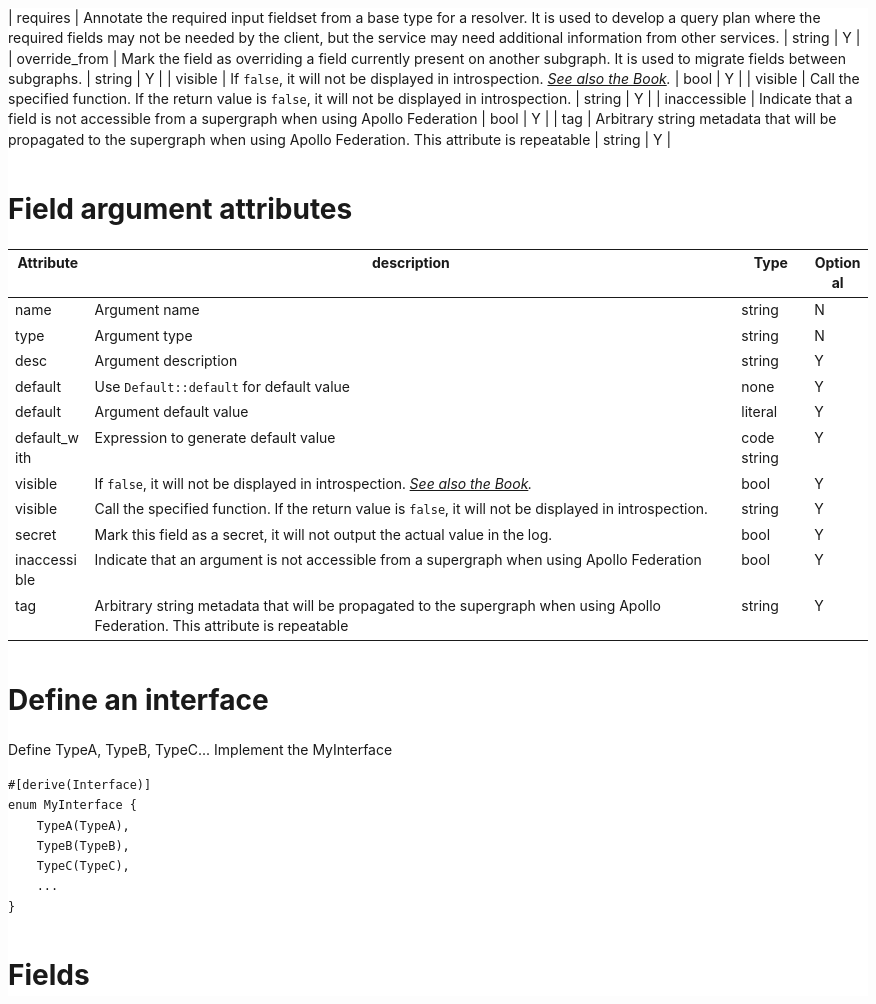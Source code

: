 | requires      | Annotate the required input fieldset from a base type for a resolver. It is used to develop a query plan where the required fields may not be needed by the client, but the service may need additional information from other services. | string                 | Y        |
| override_from | Mark the field as overriding a field currently present on another subgraph. It is used to migrate fields between subgraphs.                                                                                                              | string                 | Y        |
| visible       | If `false`, it will not be displayed in introspection. *[See also the Book](https://async-graphql.github.io/async-graphql/en/visibility.html).*                                                                                          | bool                   | Y        |
| visible       | Call the specified function. If the return value is `false`, it will not be displayed in introspection.                                                                                                                                  | string                 | Y        |
| inaccessible  | Indicate that a field is not accessible from a supergraph when using Apollo Federation                                                                                                                                                   | bool                   | Y        |
| tag           | Arbitrary string metadata that will be propagated to the supergraph when using Apollo Federation. This attribute is repeatable                                                                                                           | string                 | Y        |

# Field argument attributes

| Attribute    | description                                                                                                                                     | Type        | Optional |
|--------------|-------------------------------------------------------------------------------------------------------------------------------------------------|-------------|----------|
| name         | Argument name                                                                                                                                   | string      | N        |
| type         | Argument type                                                                                                                                   | string      | N        |
| desc         | Argument description                                                                                                                            | string      | Y        |
| default      | Use `Default::default` for default value                                                                                                        | none        | Y        |
| default      | Argument default value                                                                                                                          | literal     | Y        |
| default_with | Expression to generate default value                                                                                                            | code string | Y        |
| visible      | If `false`, it will not be displayed in introspection. *[See also the Book](https://async-graphql.github.io/async-graphql/en/visibility.html).* | bool        | Y        |
| visible      | Call the specified function. If the return value is `false`, it will not be displayed in introspection.                                         | string      | Y        |
| secret       | Mark this field as a secret, it will not output the actual value in the log.                                                                    | bool        | Y        |
| inaccessible | Indicate that an argument is not accessible from a supergraph when using Apollo Federation                                                      | bool        | Y        |
| tag          | Arbitrary string metadata that will be propagated to the supergraph when using Apollo Federation. This attribute is repeatable                  | string      | Y        |


# Define an interface

Define TypeA, TypeB, TypeC... Implement the MyInterface

```ignore
#[derive(Interface)]
enum MyInterface {
    TypeA(TypeA),
    TypeB(TypeB),
    TypeC(TypeC),
    ...
}
```

# Fields

